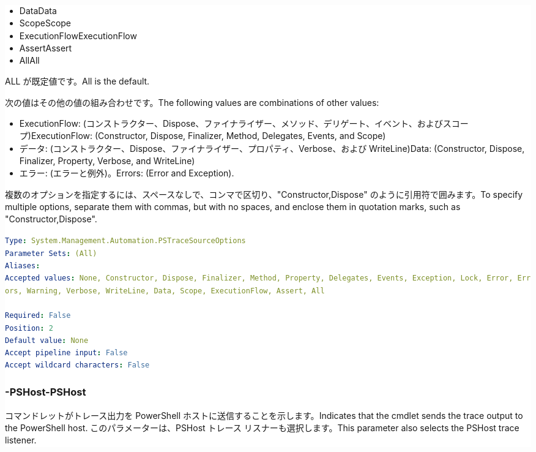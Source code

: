 - <span data-ttu-id="95779-188">Data</span><span class="sxs-lookup"><span data-stu-id="95779-188">Data</span></span>
- <span data-ttu-id="95779-189">Scope</span><span class="sxs-lookup"><span data-stu-id="95779-189">Scope</span></span>
- <span data-ttu-id="95779-190">ExecutionFlow</span><span class="sxs-lookup"><span data-stu-id="95779-190">ExecutionFlow</span></span>
- <span data-ttu-id="95779-191">Assert</span><span class="sxs-lookup"><span data-stu-id="95779-191">Assert</span></span>
- <span data-ttu-id="95779-192">All</span><span class="sxs-lookup"><span data-stu-id="95779-192">All</span></span>

<span data-ttu-id="95779-193">ALL が既定値です。</span><span class="sxs-lookup"><span data-stu-id="95779-193">All is the default.</span></span>

<span data-ttu-id="95779-194">次の値はその他の値の組み合わせです。</span><span class="sxs-lookup"><span data-stu-id="95779-194">The following values are combinations of other values:</span></span>

- <span data-ttu-id="95779-195">ExecutionFlow: (コンストラクター、Dispose、ファイナライザー、メソッド、デリゲート、イベント、およびスコープ)</span><span class="sxs-lookup"><span data-stu-id="95779-195">ExecutionFlow: (Constructor, Dispose, Finalizer, Method, Delegates, Events, and Scope)</span></span>
- <span data-ttu-id="95779-196">データ: (コンストラクター、Dispose、ファイナライザー、プロパティ、Verbose、および WriteLine)</span><span class="sxs-lookup"><span data-stu-id="95779-196">Data: (Constructor, Dispose, Finalizer, Property, Verbose, and WriteLine)</span></span>
- <span data-ttu-id="95779-197">エラー: (エラーと例外)。</span><span class="sxs-lookup"><span data-stu-id="95779-197">Errors: (Error and Exception).</span></span>

<span data-ttu-id="95779-198">複数のオプションを指定するには、スペースなしで、コンマで区切り、"Constructor,Dispose" のように引用符で囲みます。</span><span class="sxs-lookup"><span data-stu-id="95779-198">To specify multiple options, separate them with commas, but with no spaces, and enclose them in quotation marks, such as "Constructor,Dispose".</span></span>

```yaml
Type: System.Management.Automation.PSTraceSourceOptions
Parameter Sets: (All)
Aliases:
Accepted values: None, Constructor, Dispose, Finalizer, Method, Property, Delegates, Events, Exception, Lock, Error, Errors, Warning, Verbose, WriteLine, Data, Scope, ExecutionFlow, Assert, All

Required: False
Position: 2
Default value: None
Accept pipeline input: False
Accept wildcard characters: False
```

### <span data-ttu-id="95779-199">-PSHost</span><span class="sxs-lookup"><span data-stu-id="95779-199">-PSHost</span></span>

<span data-ttu-id="95779-200">コマンドレットがトレース出力を PowerShell ホストに送信することを示します。</span><span class="sxs-lookup"><span data-stu-id="95779-200">Indicates that the cmdlet sends the trace output to the PowerShell host.</span></span> <span data-ttu-id="95779-201">このパラメーターは、PSHost トレース リスナーも選択します。</span><span class="sxs-lookup"><span data-stu-id="95779-201">This parameter also selects the PSHost trace listener.</span></span>

